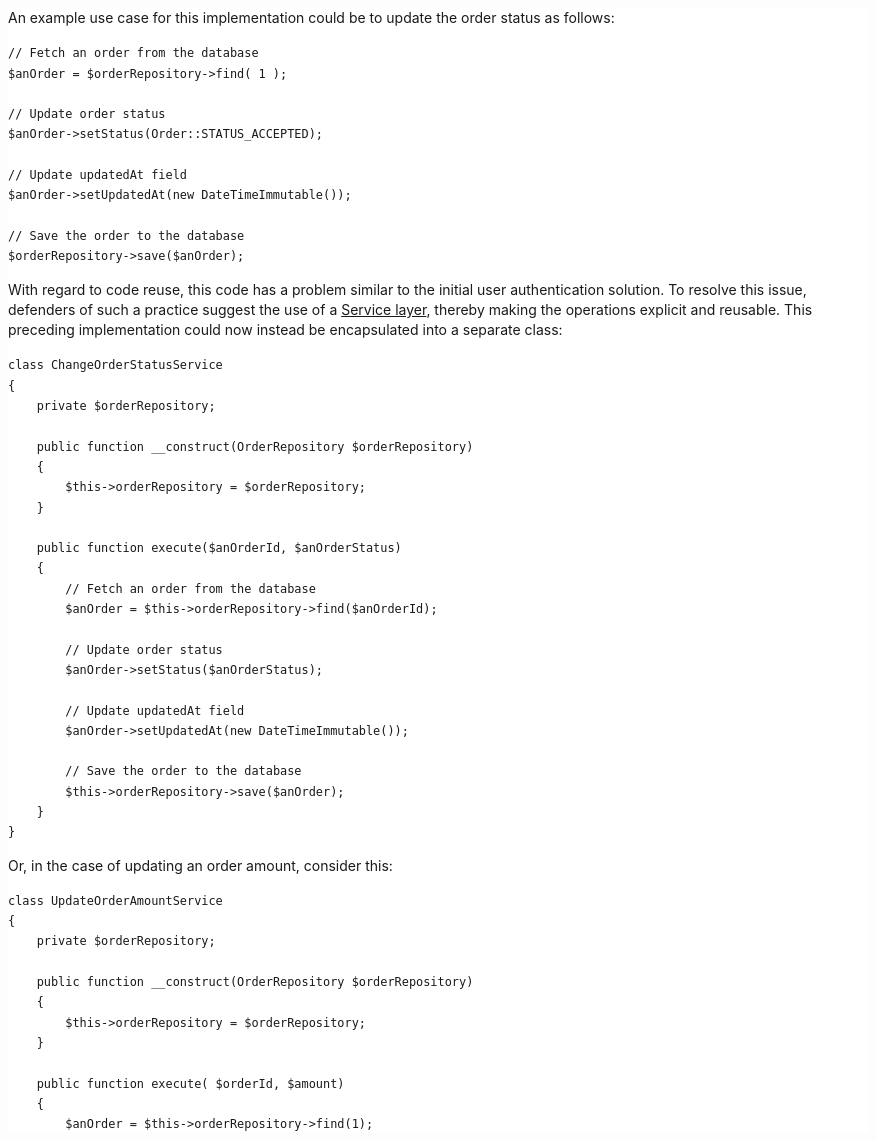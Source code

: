An example use case for this implementation could be to update the order status as follows:

    // Fetch an order from the database
    $anOrder = $orderRepository->find( 1 );
    
    // Update order status
    $anOrder->setStatus(Order::STATUS_ACCEPTED);
    
    // Update updatedAt field
    $anOrder->setUpdatedAt(new DateTimeImmutable());
    
    // Save the order to the database
    $orderRepository->save($anOrder);

With regard to code reuse, this code has a problem similar to the initial user authentication solution. To resolve this issue, defenders of such a practice suggest the use of a [Service layer](http://martinfowler.com/eaaCatalog/serviceLayer.html), thereby making the operations explicit and reusable. This preceding implementation could now instead be encapsulated into a separate class:

    class ChangeOrderStatusService
    {
        private $orderRepository;
    
        public function __construct(OrderRepository $orderRepository)
        {
            $this->orderRepository = $orderRepository;
        }
    
        public function execute($anOrderId, $anOrderStatus)
        {
            // Fetch an order from the database
            $anOrder = $this->orderRepository->find($anOrderId);
    
            // Update order status
            $anOrder->setStatus($anOrderStatus);
    
            // Update updatedAt field
            $anOrder->setUpdatedAt(new DateTimeImmutable());
    
            // Save the order to the database
            $this->orderRepository->save($anOrder);
        }
    }

Or, in the case of updating an order amount, consider this:

    class UpdateOrderAmountService
    {
        private $orderRepository;
    
        public function __construct(OrderRepository $orderRepository)
        {
            $this->orderRepository = $orderRepository;
        }
    
        public function execute( $orderId, $amount)
        {
            $anOrder = $this->orderRepository->find(1);
    